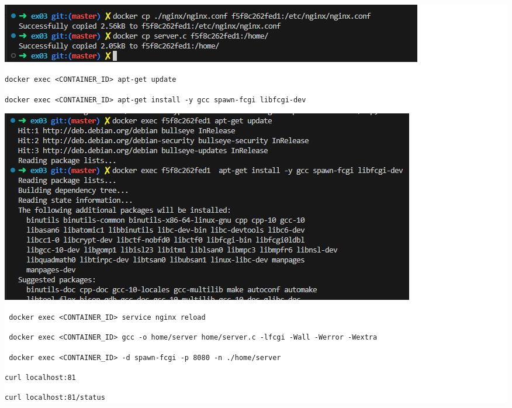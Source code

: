 ![1686317982033](image/Report2/1686317982033.png)

```
docker exec <CONTAINER_ID> apt-get update
```

```
docker exec <CONTAINER_ID> apt-get install -y gcc spawn-fcgi libfcgi-dev
```

![1686318207535](image/Report2/1686318207535.png)

```
 docker exec <CONTAINER_ID> service nginx reload  
```

```
 docker exec <CONTAINER_ID> gcc -o home/server home/server.c -lfcgi -Wall -Werror -Wextra
```

```
 docker exec <CONTAINER_ID> -d spawn-fcgi -p 8080 -n ./home/server
```

```
curl localhost:81
```

```
curl localhost:81/status
```
